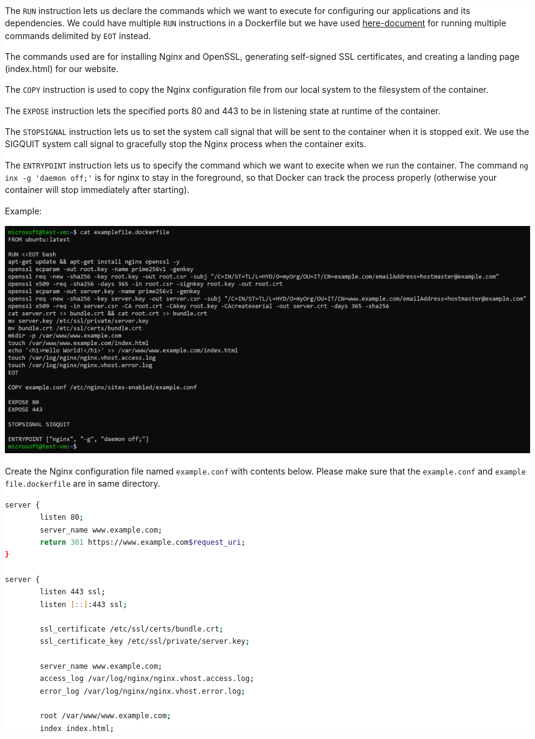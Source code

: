 The `RUN` instruction lets us declare the commands which we want to execute for configuring our applications and its dependencies. We could have multiple `RUN` instructions in a Dockerfile but we have used [here-document](https://pubs.opengroup.org/onlinepubs/9699919799/utilities/V3_chap02.html#tag_18_07_04) for running multiple commands delimited by `EOT` instead.

The commands used are for installing Nginx and OpenSSL, generating self-signed SSL certificates, and creating a landing page (index.html) for our website.

The `COPY` instruction is used to copy the Nginx configuration file from our local system to the filesystem of the container.

The `EXPOSE` instruction lets the specified ports 80 and 443 to be in listening state at runtime of the container.

The `STOPSIGNAL` instruction lets us to set the system call signal that will be sent to the container when it is stopped exit. We use the SIGQUIT system call signal to gracefully stop the Nginx process when the container exits.

The `ENTRYPOINT` instruction lets us to specify the command which we want to execite when we run the container. The command `nginx -g 'daemon off;'` is for nginx to stay in the foreground, so that Docker can track the process properly (otherwise your container will stop immediately after starting).

Example:

<img src="https://raw.githubusercontent.com/hisriram1996/hisriram1996.github.io/refs/heads/main/_pictures/_images_2024-04-14-Containerize-Nginx-web-application-using-Docker/image1.png">

Create the Nginx configuration file named `example.conf` with contents below. Please make sure that the `example.conf` and `examplefile.dockerfile` are in same directory.

```bash
server {
        listen 80;
        server_name www.example.com;
        return 301 https://www.example.com$request_uri;
}

server {
        listen 443 ssl;
        listen [::]:443 ssl;

        ssl_certificate /etc/ssl/certs/bundle.crt;
        ssl_certificate_key /etc/ssl/private/server.key;

        server_name www.example.com;
        access_log /var/log/nginx/nginx.vhost.access.log;
        error_log /var/log/nginx/nginx.vhost.error.log;

        root /var/www/www.example.com;
        index index.html;
```